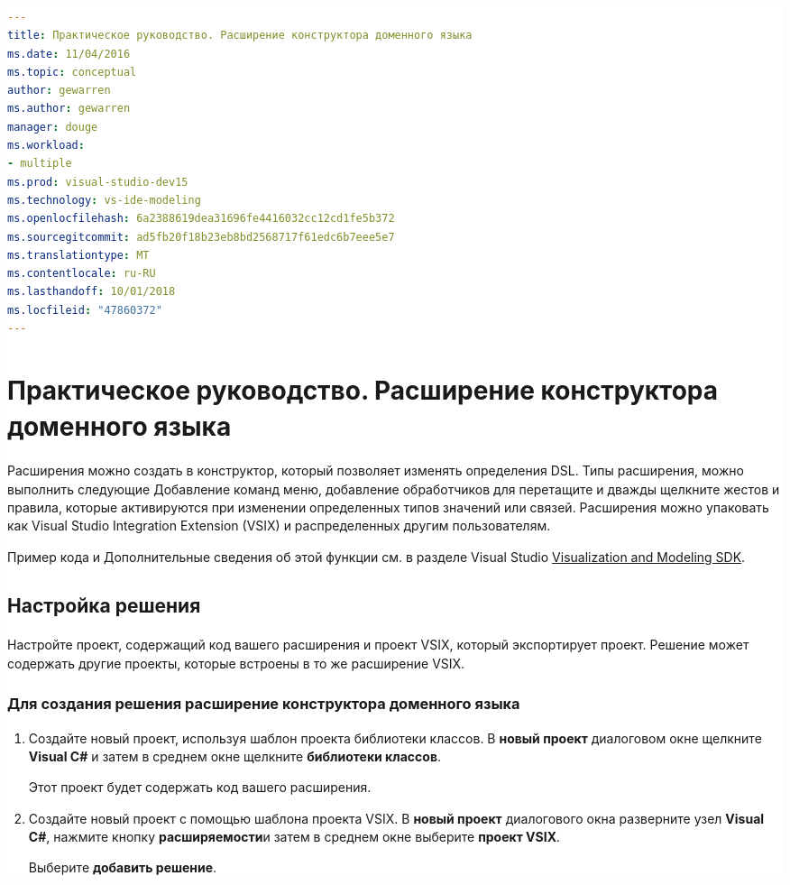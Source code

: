 ```yaml
---
title: Практическое руководство. Расширение конструктора доменного языка
ms.date: 11/04/2016
ms.topic: conceptual
author: gewarren
ms.author: gewarren
manager: douge
ms.workload:
- multiple
ms.prod: visual-studio-dev15
ms.technology: vs-ide-modeling
ms.openlocfilehash: 6a2388619dea31696fe4416032cc12cd1fe5b372
ms.sourcegitcommit: ad5fb20f18b23eb8bd2568717f61edc6b7eee5e7
ms.translationtype: MT
ms.contentlocale: ru-RU
ms.lasthandoff: 10/01/2018
ms.locfileid: "47860372"
---
```

# <a name="how-to-extend-the-domain-specific-language-designer"></a>Практическое руководство. Расширение конструктора доменного языка

Расширения можно создать в конструктор, который позволяет изменять определения DSL. Типы расширения, можно выполнить следующие Добавление команд меню, добавление обработчиков для перетащите и дважды щелкните жестов и правила, которые активируются при изменении определенных типов значений или связей. Расширения можно упаковать как Visual Studio Integration Extension (VSIX) и распределенных другим пользователям.

Пример кода и Дополнительные сведения об этой функции см. в разделе Visual Studio [Visualization and Modeling SDK](https://code.msdn.microsoft.com/Visualization-and-Modeling-313535db).

## <a name="set-up-the-solution"></a>Настройка решения

Настройте проект, содержащий код вашего расширения и проект VSIX, который экспортирует проект. Решение может содержать другие проекты, которые встроены в то же расширение VSIX.

### <a name="to-create-a-dsl-designer-extension-solution"></a>Для создания решения расширение конструктора доменного языка

1.  Создайте новый проект, используя шаблон проекта библиотеки классов. В **новый проект** диалоговом окне щелкните **Visual C#** и затем в среднем окне щелкните **библиотеки классов**.

     Этот проект будет содержать код вашего расширения.

2.  Создайте новый проект с помощью шаблона проекта VSIX. В **новый проект** диалогового окна разверните узел **Visual C#**, нажмите кнопку **расширяемости**и затем в среднем окне выберите **проект VSIX**.

     Выберите **добавить решение**.
